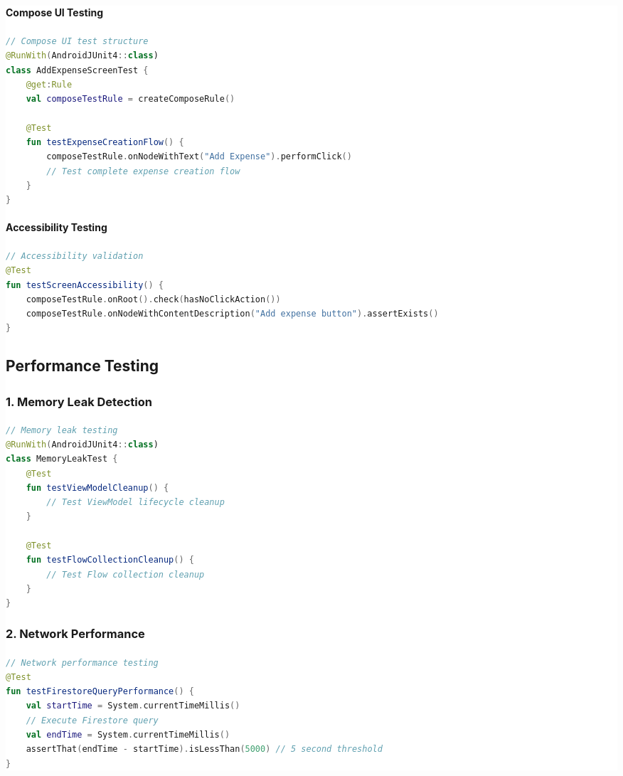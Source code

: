 #### Compose UI Testing
```kotlin
// Compose UI test structure
@RunWith(AndroidJUnit4::class)
class AddExpenseScreenTest {
    @get:Rule
    val composeTestRule = createComposeRule()
    
    @Test
    fun testExpenseCreationFlow() {
        composeTestRule.onNodeWithText("Add Expense").performClick()
        // Test complete expense creation flow
    }
}
```

#### Accessibility Testing
```kotlin
// Accessibility validation
@Test
fun testScreenAccessibility() {
    composeTestRule.onRoot().check(hasNoClickAction())
    composeTestRule.onNodeWithContentDescription("Add expense button").assertExists()
}
```

## Performance Testing

### 1. Memory Leak Detection
```kotlin
// Memory leak testing
@RunWith(AndroidJUnit4::class)
class MemoryLeakTest {
    @Test
    fun testViewModelCleanup() {
        // Test ViewModel lifecycle cleanup
    }
    
    @Test
    fun testFlowCollectionCleanup() {
        // Test Flow collection cleanup
    }
}
```

### 2. Network Performance
```kotlin
// Network performance testing
@Test
fun testFirestoreQueryPerformance() {
    val startTime = System.currentTimeMillis()
    // Execute Firestore query
    val endTime = System.currentTimeMillis()
    assertThat(endTime - startTime).isLessThan(5000) // 5 second threshold
}
```
